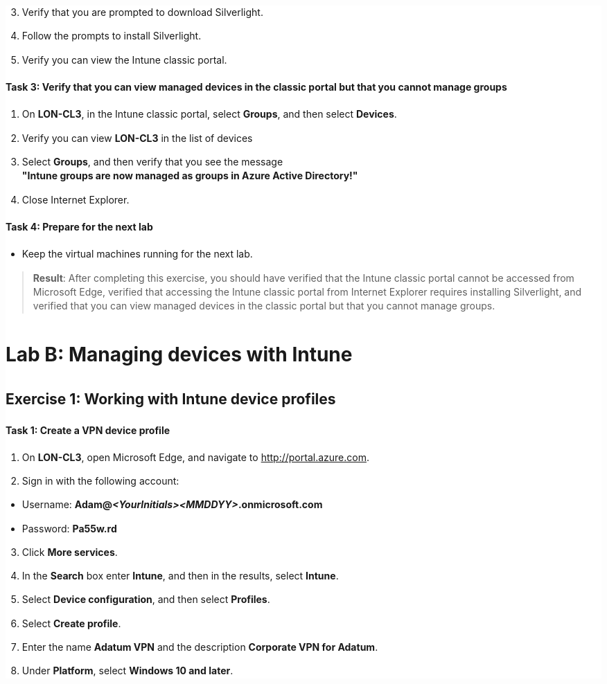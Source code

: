 3. Verify that you are prompted to download Silverlight.

4. Follow the prompts to install Silverlight.

5. Verify you can view the Intune classic portal.



#### Task 3: Verify that you can view managed devices in the classic portal but that you cannot manage groups
  
1. On  **LON-CL3**, in the Intune classic portal, select  **Groups**, and then select  **Devices**.

2. Verify you can view  **LON-CL3** in the list of devices

3. Select  **Groups**, and then verify that you see the message  
**"Intune groups are now managed as groups in Azure Active Directory!"**

4. Close Internet Explorer.



#### Task 4: Prepare for the next lab
  
- Keep the virtual machines running for the next lab. 


>  **Result**: After completing this exercise, you should have verified that the Intune classic portal cannot be accessed from Microsoft Edge, verified that accessing the Intune classic portal from Internet Explorer requires installing Silverlight, and verified that you can view managed devices in the classic portal but that you cannot manage groups.



# Lab B: Managing devices with Intune
  
## Exercise 1: Working with Intune device profiles
  
#### Task 1: Create a VPN device profile
  
1. On  **LON-CL3**, open Microsoft Edge, and navigate to http://portal.azure.com. 

2. Sign in with the following account: 


- Username:  **Adam@*&lt;YourInitials&gt;&lt;MMDDYY&gt;*.onmicrosoft.com**

- Password:  **Pa55w.rd**


3. Click  **More services**.

4. In the  **Search** box enter **Intune**, and then in the results, select  **Intune**.

5. Select  **Device configuration**, and then select  **Profiles**.

6. Select  **Create profile**.

7. Enter the name  **Adatum VPN** and the description **Corporate VPN for Adatum**.

8. Under  **Platform**, select  **Windows 10 and later**.
